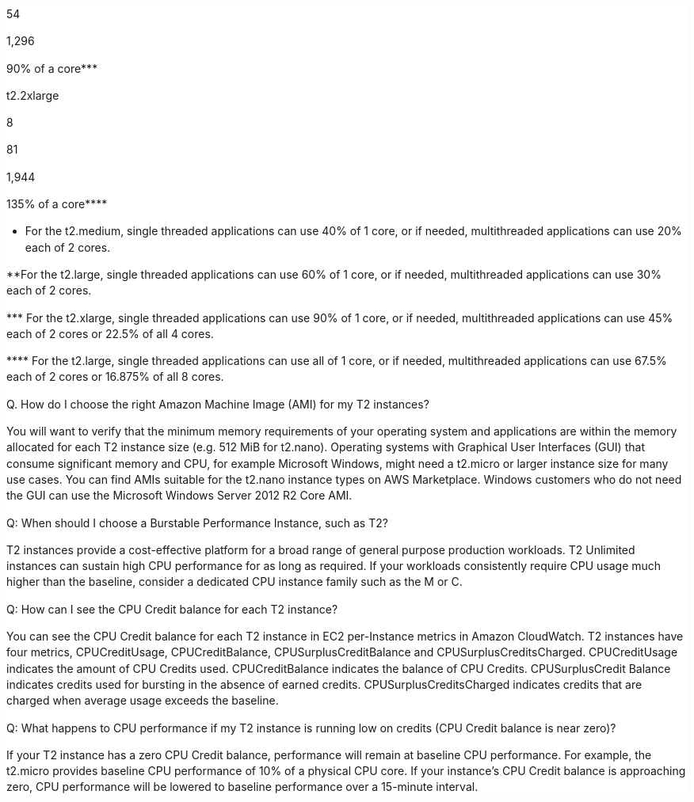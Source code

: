 54

1,296

90% of a core***

t2.2xlarge

8

81

1,944

135% of a core****

* For the t2.medium, single threaded applications can use 40% of 1 core, or if needed, multithreaded applications can use 20% each of 2 cores.

**For the t2.large, single threaded applications can use 60% of 1 core, or if needed, multithreaded applications can use 30% each of 2 cores.

*** For the t2.xlarge, single threaded applications can use 90% of 1 core, or if needed, multithreaded applications can use 45% each of 2 cores or 22.5% of all 4 cores.

**** For the t2.large, single threaded applications can use all of 1 core, or if needed, multithreaded applications can use 67.5% each of 2 cores or 16.875% of all 8 cores.

Q. How do I choose the right Amazon Machine Image (AMI) for my T2 instances?

You will want to verify that the minimum memory requirements of your operating system and applications are within the memory allocated for each T2 instance size (e.g. 512 MiB for t2.nano). Operating systems with Graphical User Interfaces (GUI) that consume significant memory and CPU, for example Microsoft Windows, might need a t2.micro or larger instance size for many use cases. You can find AMIs suitable for the t2.nano instance types on AWS Marketplace. Windows customers who do not need the GUI can use the Microsoft Windows Server 2012 R2 Core AMI.

Q: When should I choose a Burstable Performance Instance, such as T2?

T2 instances provide a cost-effective platform for a broad range of general purpose production workloads. T2 Unlimited instances can sustain high CPU performance for as long as required. If your workloads consistently require CPU usage much higher than the baseline, consider a dedicated CPU instance family such as the M or C.

Q: How can I see the CPU Credit balance for each T2 instance?

You can see the CPU Credit balance for each T2 instance in EC2 per-Instance metrics in Amazon CloudWatch. T2 instances have four metrics, CPUCreditUsage, CPUCreditBalance, CPUSurplusCreditBalance and CPUSurplusCreditsCharged. CPUCreditUsage indicates the amount of CPU Credits used. CPUCreditBalance indicates the balance of CPU Credits. CPUSurplusCredit Balance indicates credits used for bursting in the absence of earned credits. CPUSurplusCreditsCharged indicates credits that are charged when average usage exceeds the baseline.

Q: What happens to CPU performance if my T2 instance is running low on credits (CPU Credit balance is near zero)?

If your T2 instance has a zero CPU Credit balance, performance will remain at baseline CPU performance. For example, the t2.micro provides baseline CPU performance of 10% of a physical CPU core. If your instance’s CPU Credit balance is approaching zero, CPU performance will be lowered to baseline performance over a 15-minute interval.

